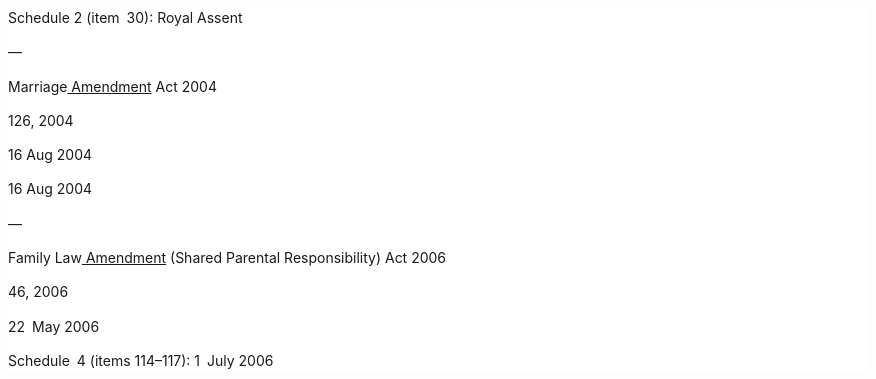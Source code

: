   </td>
  <td width="104" valign="top" style="width:78.0pt;padding:0cm 5.35pt 0cm 5.35pt">

Schedule 2 (item 30): Royal Assent

  </td>
  <td width="85" valign="top" style="width:63.65pt;padding:0cm 5.35pt 0cm 5.35pt">

—

  </td>
 </tr>
 <tr>
  <td width="149" valign="top" style="width:111.75pt;padding:0cm 5.35pt 0cm 5.35pt">

Marriage[ Amendment](#marriag) Act 2004

  </td>
  <td width="76" valign="top" style="width:56.75pt;padding:0cm 5.35pt 0cm 5.35pt">

126, 2004

  </td>
  <td width="85" valign="top" style="width:63.8pt;padding:0cm 5.35pt 0cm 5.35pt">

16 Aug 2004

  </td>
  <td width="104" valign="top" style="width:78.0pt;padding:0cm 5.35pt 0cm 5.35pt">

16 Aug 2004

  </td>
  <td width="85" valign="top" style="width:63.65pt;padding:0cm 5.35pt 0cm 5.35pt">

—

  </td>
 </tr>
 <tr>
  <td width="149" valign="top" style="width:111.75pt;padding:0cm 5.35pt 0cm 5.35pt">

Family Law[ Amendment](#marriag) (Shared Parental Responsibility)
  Act 2006

  </td>
  <td width="76" valign="top" style="width:56.75pt;padding:0cm 5.35pt 0cm 5.35pt">

46, 2006

  </td>
  <td width="85" valign="top" style="width:63.8pt;padding:0cm 5.35pt 0cm 5.35pt">

22 May 2006

  </td>
  <td width="104" valign="top" style="width:78.0pt;padding:0cm 5.35pt 0cm 5.35pt">

Schedule 4 (items 114–117): 1 July 2006

  </td>
  <td width="85" valign="top" style="width:63.65pt;padding:0cm 5.35pt 0cm 5.35pt">

